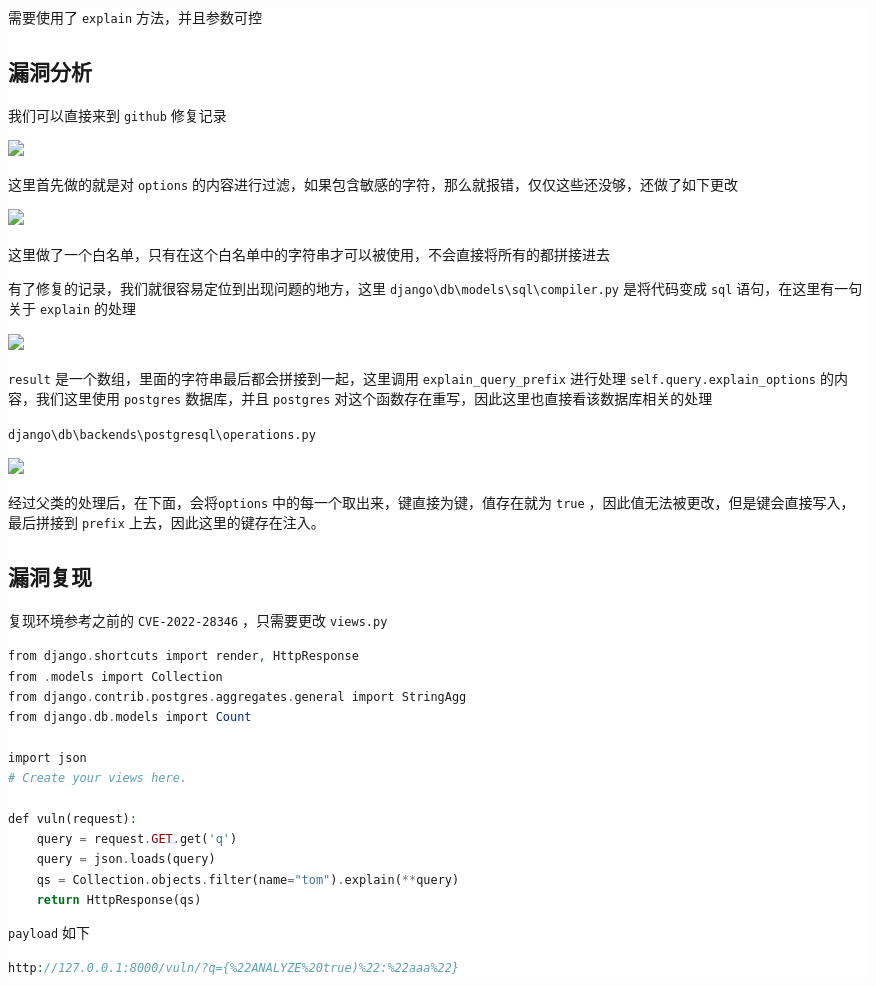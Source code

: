 需要使用了 `explain` 方法，并且参数可控

漏洞分析
----

我们可以直接来到 `github` 修复记录

![](https://shs3.b.qianxin.com/attack_forum/2022/10/attach-cddb9e748873897fe5b9c917bbd2b3ac33226e06.png)

这里首先做的就是对 `options` 的内容进行过滤，如果包含敏感的字符，那么就报错，仅仅这些还没够，还做了如下更改

![](https://shs3.b.qianxin.com/attack_forum/2022/10/attach-fdad3b4482a4a85682c265ded0557d02bed993a8.png)

这里做了一个白名单，只有在这个白名单中的字符串才可以被使用，不会直接将所有的都拼接进去

有了修复的记录，我们就很容易定位到出现问题的地方，这里 `django\db\models\sql\compiler.py` 是将代码变成 `sql` 语句，在这里有一句关于 `explain` 的处理

![](https://shs3.b.qianxin.com/attack_forum/2022/10/attach-e9d6e74e6f8bf9a7d21ce9e9a8289b666d0b1a05.png)

`result` 是一个数组，里面的字符串最后都会拼接到一起，这里调用 `explain_query_prefix` 进行处理 `self.query.explain_options` 的内容，我们这里使用 `postgres` 数据库，并且 `postgres` 对这个函数存在重写，因此这里也直接看该数据库相关的处理

`django\db\backends\postgresql\operations.py`

![](https://shs3.b.qianxin.com/attack_forum/2022/10/attach-4935dee16c6abb7498b8763ba9fe202e792873c8.png)

经过父类的处理后，在下面，会将`options` 中的每一个取出来，键直接为键，值存在就为 `true` ，因此值无法被更改，但是键会直接写入，最后拼接到 `prefix` 上去，因此这里的键存在注入。

漏洞复现
----

复现环境参考之前的 `CVE-2022-28346` ，只需要更改 `views.py`

```php
from django.shortcuts import render, HttpResponse
from .models import Collection
from django.contrib.postgres.aggregates.general import StringAgg
from django.db.models import Count

import json
# Create your views here.

def vuln(request):
    query = request.GET.get('q')
    query = json.loads(query)
    qs = Collection.objects.filter(name="tom").explain(**query)
    return HttpResponse(qs)

```

`payload` 如下

```php
http://127.0.0.1:8000/vuln/?q={%22ANALYZE%20true)%22:%22aaa%22}
```
